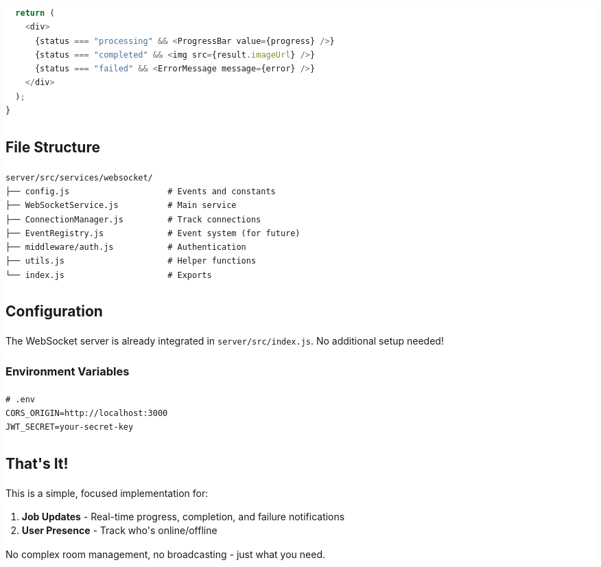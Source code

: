 ```javascript
  return (
    <div>
      {status === "processing" && <ProgressBar value={progress} />}
      {status === "completed" && <img src={result.imageUrl} />}
      {status === "failed" && <ErrorMessage message={error} />}
    </div>
  );
}
```

## File Structure

```
server/src/services/websocket/
├── config.js                    # Events and constants
├── WebSocketService.js          # Main service
├── ConnectionManager.js         # Track connections
├── EventRegistry.js             # Event system (for future)
├── middleware/auth.js           # Authentication
├── utils.js                     # Helper functions
└── index.js                     # Exports
```

## Configuration

The WebSocket server is already integrated in `server/src/index.js`. No additional setup needed!

### Environment Variables

```env
# .env
CORS_ORIGIN=http://localhost:3000
JWT_SECRET=your-secret-key
```

## That's It!

This is a simple, focused implementation for:
1. **Job Updates** - Real-time progress, completion, and failure notifications
2. **User Presence** - Track who's online/offline

No complex room management, no broadcasting - just what you need.
